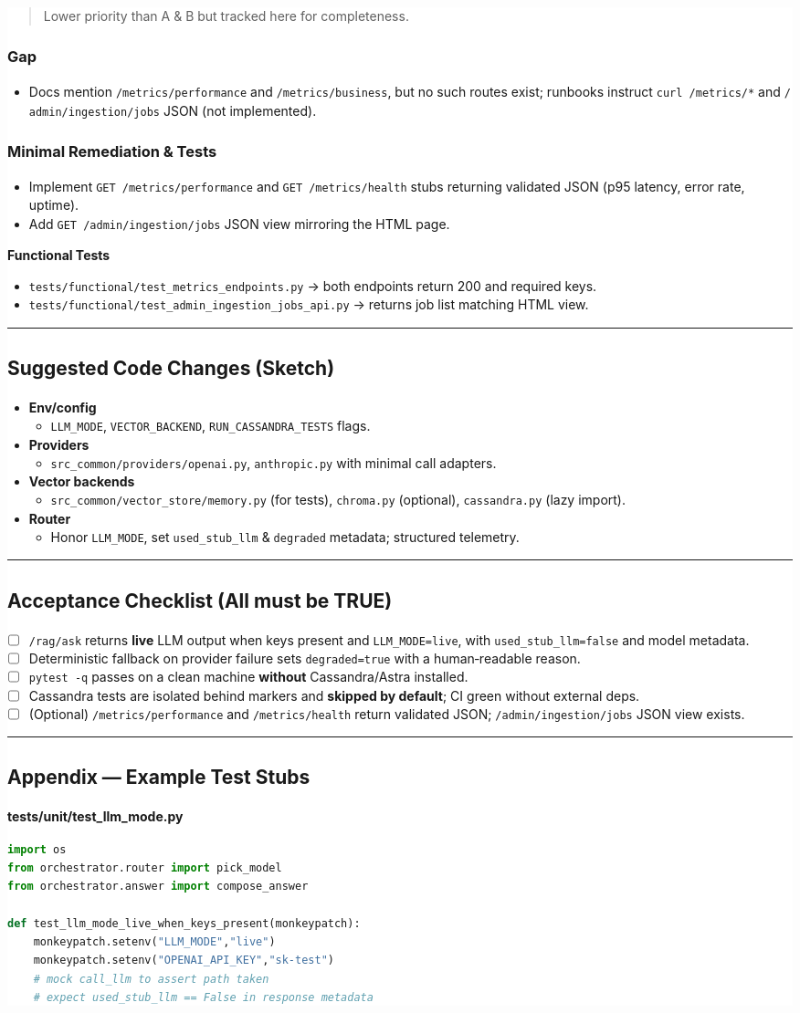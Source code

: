 > Lower priority than A & B but tracked here for completeness.

### Gap

- Docs mention `/metrics/performance` and `/metrics/business`, but no such routes exist; runbooks instruct `curl /metrics/*` and `/admin/ingestion/jobs` JSON (not implemented).

### Minimal Remediation & Tests

- Implement `GET /metrics/performance` and `GET /metrics/health` stubs returning validated JSON (p95 latency, error rate, uptime).  
- Add `GET /admin/ingestion/jobs` JSON view mirroring the HTML page.

**Functional Tests**
- `tests/functional/test_metrics_endpoints.py` → both endpoints return 200 and required keys.
- `tests/functional/test_admin_ingestion_jobs_api.py` → returns job list matching HTML view.

---

## Suggested Code Changes (Sketch)

- **Env/config**
  - `LLM_MODE`, `VECTOR_BACKEND`, `RUN_CASSANDRA_TESTS` flags.
- **Providers**
  - `src_common/providers/openai.py`, `anthropic.py` with minimal call adapters.
- **Vector backends**
  - `src_common/vector_store/memory.py` (for tests), `chroma.py` (optional), `cassandra.py` (lazy import).
- **Router**
  - Honor `LLM_MODE`, set `used_stub_llm` & `degraded` metadata; structured telemetry.

---

## Acceptance Checklist (All must be TRUE)

- [ ] `/rag/ask` returns **live** LLM output when keys present and `LLM_MODE=live`, with `used_stub_llm=false` and model metadata.  
- [ ] Deterministic fallback on provider failure sets `degraded=true` with a human‑readable reason.  
- [ ] `pytest -q` passes on a clean machine **without** Cassandra/Astra installed.  
- [ ] Cassandra tests are isolated behind markers and **skipped by default**; CI green without external deps.  
- [ ] (Optional) `/metrics/performance` and `/metrics/health` return validated JSON; `/admin/ingestion/jobs` JSON view exists.

---

## Appendix — Example Test Stubs

**tests/unit/test_llm_mode.py**
```python
import os
from orchestrator.router import pick_model
from orchestrator.answer import compose_answer

def test_llm_mode_live_when_keys_present(monkeypatch):
    monkeypatch.setenv("LLM_MODE","live")
    monkeypatch.setenv("OPENAI_API_KEY","sk-test")
    # mock call_llm to assert path taken
    # expect used_stub_llm == False in response metadata
```
